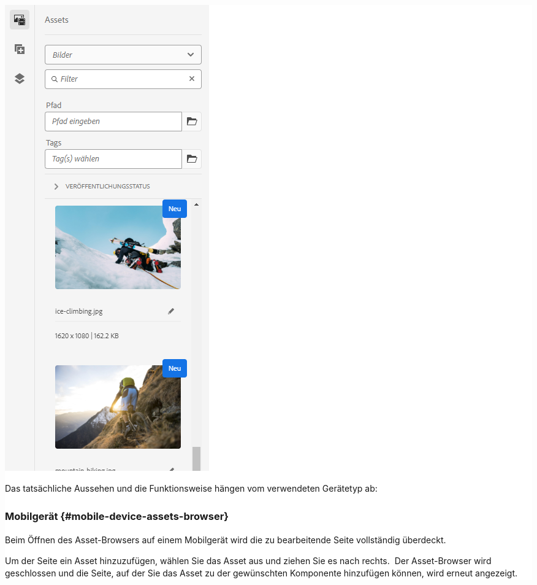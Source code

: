 ![Asset-Browser](assets/editor-side-panel-assets-browser.png)

Das tatsächliche Aussehen und die Funktionsweise hängen vom verwendeten Gerätetyp ab:

### Mobilgerät {#mobile-device-assets-browser}

Beim Öffnen des Asset-Browsers auf einem Mobilgerät wird die zu bearbeitende Seite vollständig überdeckt.

Um der Seite ein Asset hinzuzufügen, wählen Sie das Asset aus und ziehen Sie es nach rechts.  Der Asset-Browser wird geschlossen und die Seite, auf der Sie das Asset zu der gewünschten Komponente hinzufügen können, wird erneut angezeigt.
